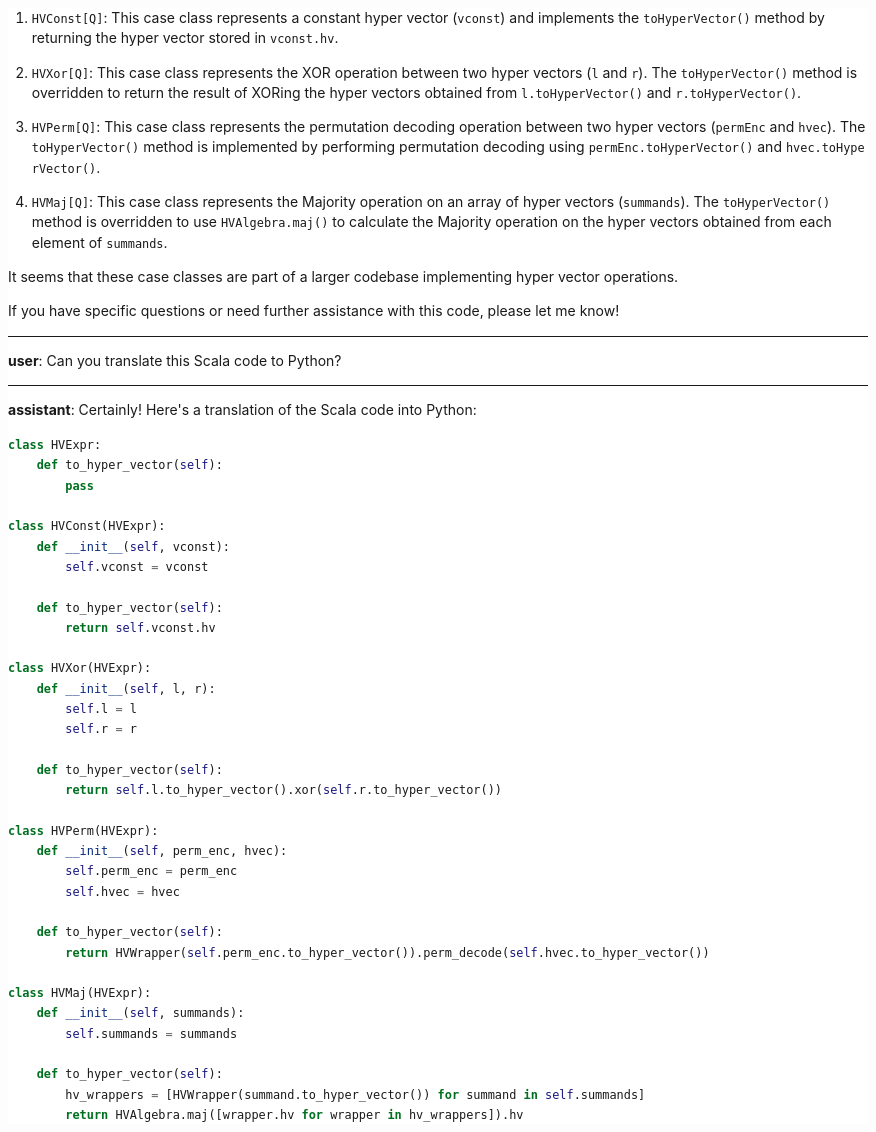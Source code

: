 1. `HVConst[Q]`: This case class represents a constant hyper vector (`vconst`) and implements the `toHyperVector()` method by returning the hyper vector stored in `vconst.hv`.

2. `HVXor[Q]`: This case class represents the XOR operation between two hyper vectors (`l` and `r`). The `toHyperVector()` method is overridden to return the result of XORing the hyper vectors obtained from `l.toHyperVector()` and `r.toHyperVector()`.

3. `HVPerm[Q]`: This case class represents the permutation decoding operation between two hyper vectors (`permEnc` and `hvec`). The `toHyperVector()` method is implemented by performing permutation decoding using `permEnc.toHyperVector()` and `hvec.toHyperVector()`.

4. `HVMaj[Q]`: This case class represents the Majority operation on an array of hyper vectors (`summands`). The `toHyperVector()` method is overridden to use `HVAlgebra.maj()` to calculate the Majority operation on the hyper vectors obtained from each element of `summands`.

It seems that these case classes are part of a larger codebase implementing hyper vector operations.

If you have specific questions or need further assistance with this code, please let me know!

--------------------

**user**:
Can you translate this Scala code to Python?

--------------------

**assistant**:
Certainly! Here's a translation of the Scala code into Python:

```python
class HVExpr:
    def to_hyper_vector(self):
        pass

class HVConst(HVExpr):
    def __init__(self, vconst):
        self.vconst = vconst

    def to_hyper_vector(self):
        return self.vconst.hv

class HVXor(HVExpr):
    def __init__(self, l, r):
        self.l = l
        self.r = r

    def to_hyper_vector(self):
        return self.l.to_hyper_vector().xor(self.r.to_hyper_vector())

class HVPerm(HVExpr):
    def __init__(self, perm_enc, hvec):
        self.perm_enc = perm_enc
        self.hvec = hvec

    def to_hyper_vector(self):
        return HVWrapper(self.perm_enc.to_hyper_vector()).perm_decode(self.hvec.to_hyper_vector())

class HVMaj(HVExpr):
    def __init__(self, summands):
        self.summands = summands

    def to_hyper_vector(self):
        hv_wrappers = [HVWrapper(summand.to_hyper_vector()) for summand in self.summands]
        return HVAlgebra.maj([wrapper.hv for wrapper in hv_wrappers]).hv
```
